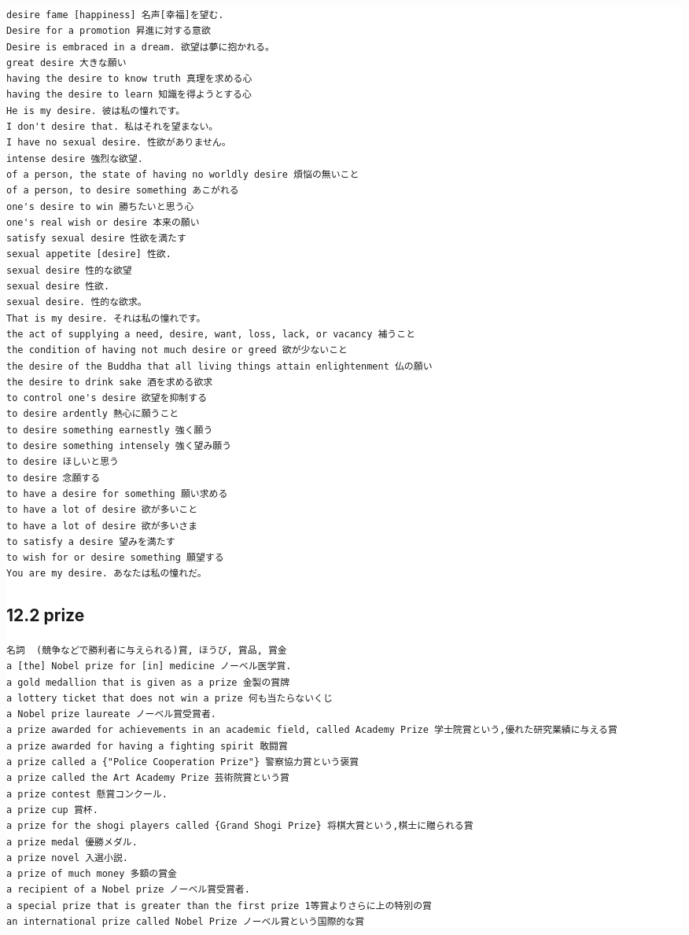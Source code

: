     desire fame [happiness] 名声[幸福]を望む.
    Desire for a promotion 昇進に対する意欲
    Desire is embraced in a dream. 欲望は夢に抱かれる。
    great desire 大きな願い
    having the desire to know truth 真理を求める心
    having the desire to learn 知識を得ようとする心
    He is my desire. 彼は私の憧れです。
    I don't desire that. 私はそれを望まない。
    I have no sexual desire. 性欲がありません。
    intense desire 強烈な欲望.
    of a person, the state of having no worldly desire 煩悩の無いこと
    of a person, to desire something あこがれる
    one's desire to win 勝ちたいと思う心
    one's real wish or desire 本来の願い
    satisfy sexual desire 性欲を満たす
    sexual appetite [desire] 性欲.
    sexual desire 性的な欲望
    sexual desire 性欲.
    sexual desire. 性的な欲求。
    That is my desire. それは私の憧れです。
    the act of supplying a need, desire, want, loss, lack, or vacancy 補うこと
    the condition of having not much desire or greed 欲が少ないこと
    the desire of the Buddha that all living things attain enlightenment 仏の願い
    the desire to drink sake 酒を求める欲求
    to control one's desire 欲望を抑制する
    to desire ardently 熱心に願うこと
    to desire something earnestly 強く願う
    to desire something intensely 強く望み願う
    to desire ほしいと思う
    to desire 念願する
    to have a desire for something 願い求める
    to have a lot of desire 欲が多いこと
    to have a lot of desire 欲が多いさま
    to satisfy a desire 望みを満たす
    to wish for or desire something 願望する
    You are my desire. あなたは私の憧れだ。
## 12.2 prize
	名詞	(競争などで勝利者に与えられる)賞, ほうび, 賞品, 賞金
    a [the] Nobel prize for [in] medicine ノーベル医学賞.
    a gold medallion that is given as a prize 金製の賞牌
    a lottery ticket that does not win a prize 何も当たらないくじ
    a Nobel prize laureate ノーベル賞受賞者.
    a prize awarded for achievements in an academic field, called Academy Prize 学士院賞という,優れた研究業績に与える賞
    a prize awarded for having a fighting spirit 敢闘賞
    a prize called a {"Police Cooperation Prize"} 警察協力賞という褒賞
    a prize called the Art Academy Prize 芸術院賞という賞
    a prize contest 懸賞コンクール.
    a prize cup 賞杯.
    a prize for the shogi players called {Grand Shogi Prize} 将棋大賞という,棋士に贈られる賞
    a prize medal 優勝メダル.
    a prize novel 入選小説.
    a prize of much money 多額の賞金
    a recipient of a Nobel prize ノーベル賞受賞者.
    a special prize that is greater than the first prize 1等賞よりさらに上の特別の賞
    an international prize called Nobel Prize ノーベル賞という国際的な賞
